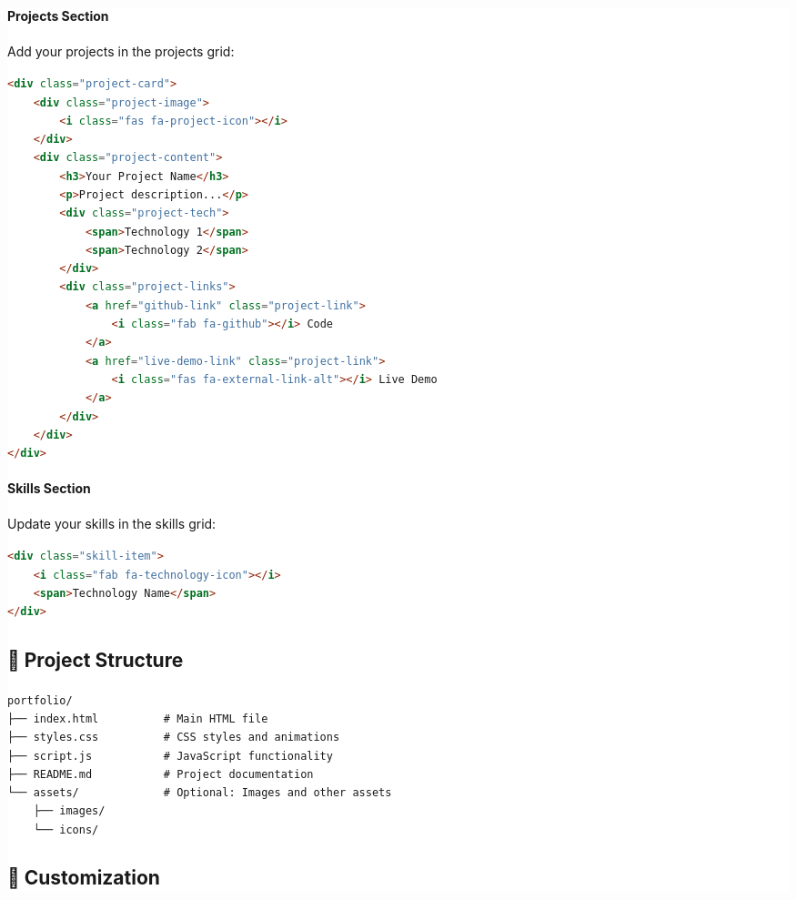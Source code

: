 #### Projects Section
Add your projects in the projects grid:

```html
<div class="project-card">
    <div class="project-image">
        <i class="fas fa-project-icon"></i>
    </div>
    <div class="project-content">
        <h3>Your Project Name</h3>
        <p>Project description...</p>
        <div class="project-tech">
            <span>Technology 1</span>
            <span>Technology 2</span>
        </div>
        <div class="project-links">
            <a href="github-link" class="project-link">
                <i class="fab fa-github"></i> Code
            </a>
            <a href="live-demo-link" class="project-link">
                <i class="fas fa-external-link-alt"></i> Live Demo
            </a>
        </div>
    </div>
</div>
```

#### Skills Section
Update your skills in the skills grid:

```html
<div class="skill-item">
    <i class="fab fa-technology-icon"></i>
    <span>Technology Name</span>
</div>
```

## 📁 Project Structure

```
portfolio/
├── index.html          # Main HTML file
├── styles.css          # CSS styles and animations
├── script.js           # JavaScript functionality
├── README.md           # Project documentation
└── assets/             # Optional: Images and other assets
    ├── images/
    └── icons/
```

## 🎨 Customization
